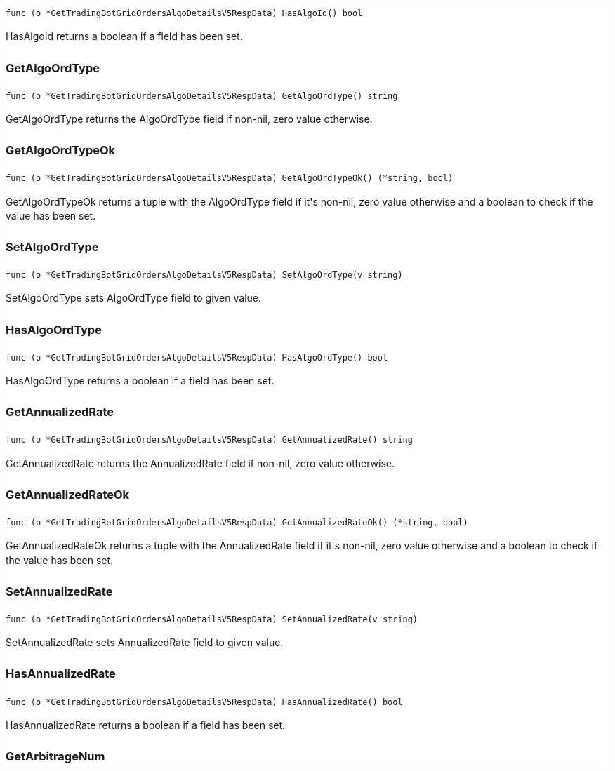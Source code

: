 `func (o *GetTradingBotGridOrdersAlgoDetailsV5RespData) HasAlgoId() bool`

HasAlgoId returns a boolean if a field has been set.

### GetAlgoOrdType

`func (o *GetTradingBotGridOrdersAlgoDetailsV5RespData) GetAlgoOrdType() string`

GetAlgoOrdType returns the AlgoOrdType field if non-nil, zero value otherwise.

### GetAlgoOrdTypeOk

`func (o *GetTradingBotGridOrdersAlgoDetailsV5RespData) GetAlgoOrdTypeOk() (*string, bool)`

GetAlgoOrdTypeOk returns a tuple with the AlgoOrdType field if it's non-nil, zero value otherwise
and a boolean to check if the value has been set.

### SetAlgoOrdType

`func (o *GetTradingBotGridOrdersAlgoDetailsV5RespData) SetAlgoOrdType(v string)`

SetAlgoOrdType sets AlgoOrdType field to given value.

### HasAlgoOrdType

`func (o *GetTradingBotGridOrdersAlgoDetailsV5RespData) HasAlgoOrdType() bool`

HasAlgoOrdType returns a boolean if a field has been set.

### GetAnnualizedRate

`func (o *GetTradingBotGridOrdersAlgoDetailsV5RespData) GetAnnualizedRate() string`

GetAnnualizedRate returns the AnnualizedRate field if non-nil, zero value otherwise.

### GetAnnualizedRateOk

`func (o *GetTradingBotGridOrdersAlgoDetailsV5RespData) GetAnnualizedRateOk() (*string, bool)`

GetAnnualizedRateOk returns a tuple with the AnnualizedRate field if it's non-nil, zero value otherwise
and a boolean to check if the value has been set.

### SetAnnualizedRate

`func (o *GetTradingBotGridOrdersAlgoDetailsV5RespData) SetAnnualizedRate(v string)`

SetAnnualizedRate sets AnnualizedRate field to given value.

### HasAnnualizedRate

`func (o *GetTradingBotGridOrdersAlgoDetailsV5RespData) HasAnnualizedRate() bool`

HasAnnualizedRate returns a boolean if a field has been set.

### GetArbitrageNum
